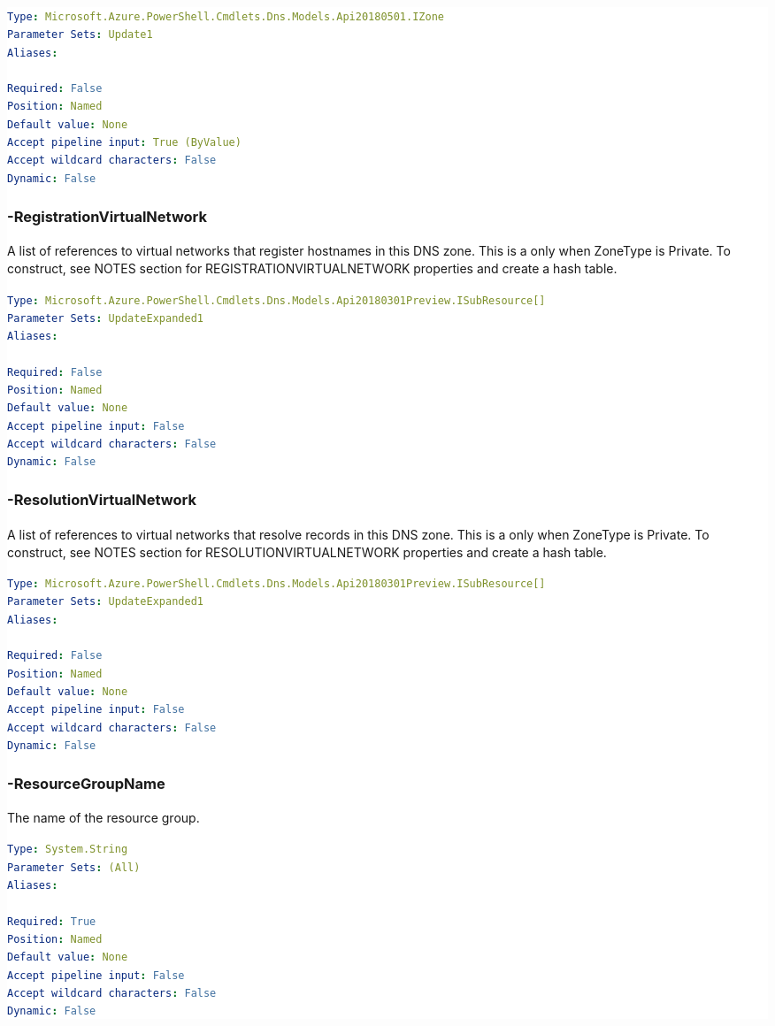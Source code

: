 ```yaml
Type: Microsoft.Azure.PowerShell.Cmdlets.Dns.Models.Api20180501.IZone
Parameter Sets: Update1
Aliases:

Required: False
Position: Named
Default value: None
Accept pipeline input: True (ByValue)
Accept wildcard characters: False
Dynamic: False
```

### -RegistrationVirtualNetwork
A list of references to virtual networks that register hostnames in this DNS zone.
This is a only when ZoneType is Private.
To construct, see NOTES section for REGISTRATIONVIRTUALNETWORK properties and create a hash table.

```yaml
Type: Microsoft.Azure.PowerShell.Cmdlets.Dns.Models.Api20180301Preview.ISubResource[]
Parameter Sets: UpdateExpanded1
Aliases:

Required: False
Position: Named
Default value: None
Accept pipeline input: False
Accept wildcard characters: False
Dynamic: False
```

### -ResolutionVirtualNetwork
A list of references to virtual networks that resolve records in this DNS zone.
This is a only when ZoneType is Private.
To construct, see NOTES section for RESOLUTIONVIRTUALNETWORK properties and create a hash table.

```yaml
Type: Microsoft.Azure.PowerShell.Cmdlets.Dns.Models.Api20180301Preview.ISubResource[]
Parameter Sets: UpdateExpanded1
Aliases:

Required: False
Position: Named
Default value: None
Accept pipeline input: False
Accept wildcard characters: False
Dynamic: False
```

### -ResourceGroupName
The name of the resource group.

```yaml
Type: System.String
Parameter Sets: (All)
Aliases:

Required: True
Position: Named
Default value: None
Accept pipeline input: False
Accept wildcard characters: False
Dynamic: False
```
